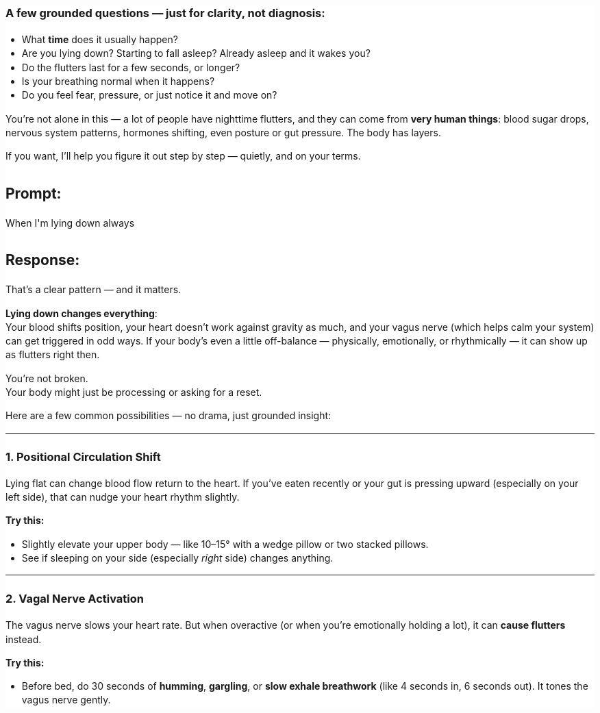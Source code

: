 ### A few grounded questions — just for clarity, not diagnosis:

*   What **time** does it usually happen?
*   Are you lying down? Starting to fall asleep? Already asleep and it wakes you?
*   Do the flutters last for a few seconds, or longer?
*   Is your breathing normal when it happens?
*   Do you feel fear, pressure, or just notice it and move on?

You’re not alone in this — a lot of people have nighttime flutters, and they can come from **very human things**: blood sugar drops, nervous system patterns, hormones shifting, even posture or gut pressure. The body has layers.

If you want, I’ll help you figure it out step by step — quietly, and on your terms.

## Prompt:
When I'm lying down always

## Response:
That’s a clear pattern — and it matters.

**Lying down changes everything**:  
Your blood shifts position, your heart doesn’t work against gravity as much, and your vagus nerve (which helps calm your system) can get triggered in odd ways. If your body’s even a little off-balance — physically, emotionally, or rhythmically — it can show up as flutters right then.

You’re not broken.  
Your body might just be processing or asking for a reset.

Here are a few common possibilities — no drama, just grounded insight:

* * *

### **1\. Positional Circulation Shift**

Lying flat can change blood flow return to the heart. If you’ve eaten recently or your gut is pressing upward (especially on your left side), that can nudge your heart rhythm slightly.

**Try this:**

*   Slightly elevate your upper body — like 10–15° with a wedge pillow or two stacked pillows.
*   See if sleeping on your side (especially _right_ side) changes anything.

* * *

### **2\. Vagal Nerve Activation**

The vagus nerve slows your heart rate. But when overactive (or when you’re emotionally holding a lot), it can **cause flutters** instead.

**Try this:**

*   Before bed, do 30 seconds of **humming**, **gargling**, or **slow exhale breathwork** (like 4 seconds in, 6 seconds out). It tones the vagus nerve gently.
